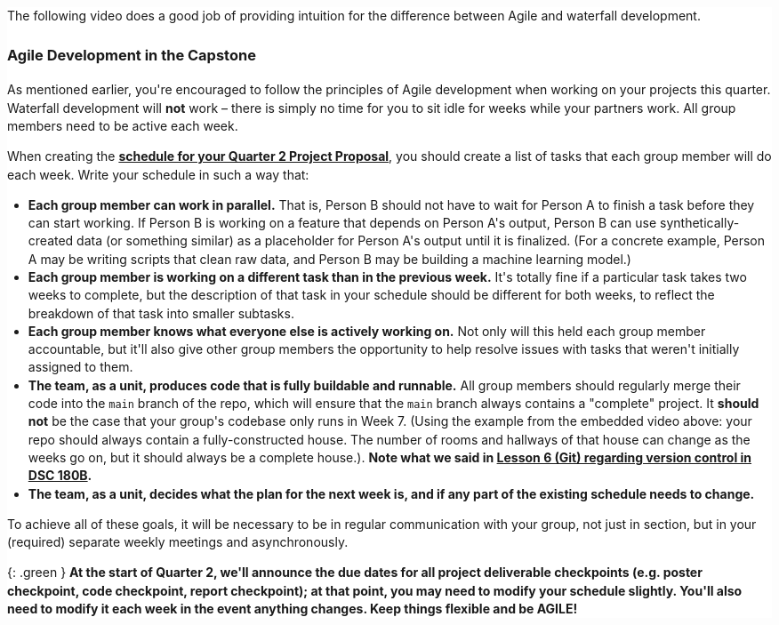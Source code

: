 The following video does a good job of providing intuition for the difference between Agile and waterfall development.

<center><iframe width="560" height="315" src="https://www.youtube-nocookie.com/embed/QLvBK9stdoM" title="YouTube video player" frameborder="0" allow="accelerometer; autoplay; clipboard-write; encrypted-media; gyroscope; picture-in-picture; web-share" allowfullscreen></iframe></center>

### Agile Development in the Capstone

As mentioned earlier, you're encouraged to follow the principles of Agile development when working on your projects this quarter. Waterfall development will **not** work – there is simply no time for you to sit idle for weeks while your partners work. All group members need to be active each week.

When creating the [**schedule for your Quarter 2 Project Proposal**](https://dsc-capstone.org/2024-25/assignments/projects/q2-proposal#schedule-graded-by-your-mentor), you should create a list of tasks that each group member will do each week. Write your schedule in such a way that:

- **Each group member can work in parallel.** That is, Person B should not have to wait for Person A to finish a task before they can start working. If Person B is working on a feature that depends on Person A's output, Person B can use synthetically-created data (or something similar) as a placeholder for Person A's output until it is finalized. (For a concrete example, Person A may be writing scripts that clean raw data, and Person B may be building a machine learning model.)
- **Each group member is working on a different task than in the previous week.** It's totally fine if a particular task takes two weeks to complete, but the description of that task in your schedule should be different for both weeks, to reflect the breakdown of that task into smaller subtasks.
- **Each group member knows what everyone else is actively working on.** Not only will this held each group member accountable, but it'll also give other group members the opportunity to help resolve issues with tasks that weren't initially assigned to them.
- **The team, as a unit, produces code that is fully buildable and runnable.** All group members should regularly merge their code into the `main` branch of the repo, which will ensure that the `main` branch always contains a "complete" project.  It **should not** be the case that your group's codebase only runs in Week 7.  (Using the example from the embedded video above: your repo should always contain a fully-constructed house. The number of rooms and hallways of that house can change as the weeks go on, but it should always be a complete house.). **Note what we said in [Lesson 6 (Git) regarding version control in DSC 180B](https://dsc-capstone.org/2-24-25/lessons/06/#version-control-next-quarter-in-dsc-180b).**
- **The team, as a unit, decides what the plan for the next week is, and if any part of the existing schedule needs to change.**

To achieve all of these goals, it will be necessary to be in regular communication with your group, not just in section, but in your (required) separate weekly meetings and asynchronously.

{: .green }
**At the start of Quarter 2, we'll announce the due dates for all project deliverable checkpoints (e.g. poster checkpoint, code checkpoint, report checkpoint); at that point, you may need to modify your schedule slightly. You'll also need to modify it each week in the event anything changes. Keep things flexible and be AGILE!**
